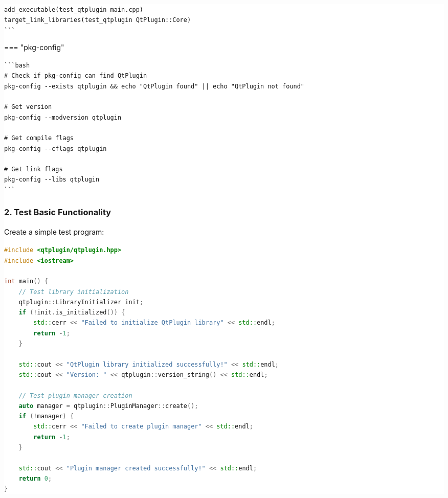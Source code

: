     add_executable(test_qtplugin main.cpp)
    target_link_libraries(test_qtplugin QtPlugin::Core)
    ```

=== "pkg-config"

    ```bash
    # Check if pkg-config can find QtPlugin
    pkg-config --exists qtplugin && echo "QtPlugin found" || echo "QtPlugin not found"

    # Get version
    pkg-config --modversion qtplugin

    # Get compile flags
    pkg-config --cflags qtplugin

    # Get link flags
    pkg-config --libs qtplugin
    ```

### 2. Test Basic Functionality

Create a simple test program:

```cpp title="main.cpp"
#include <qtplugin/qtplugin.hpp>
#include <iostream>

int main() {
    // Test library initialization
    qtplugin::LibraryInitializer init;
    if (!init.is_initialized()) {
        std::cerr << "Failed to initialize QtPlugin library" << std::endl;
        return -1;
    }

    std::cout << "QtPlugin library initialized successfully!" << std::endl;
    std::cout << "Version: " << qtplugin::version_string() << std::endl;

    // Test plugin manager creation
    auto manager = qtplugin::PluginManager::create();
    if (!manager) {
        std::cerr << "Failed to create plugin manager" << std::endl;
        return -1;
    }

    std::cout << "Plugin manager created successfully!" << std::endl;
    return 0;
}
```
